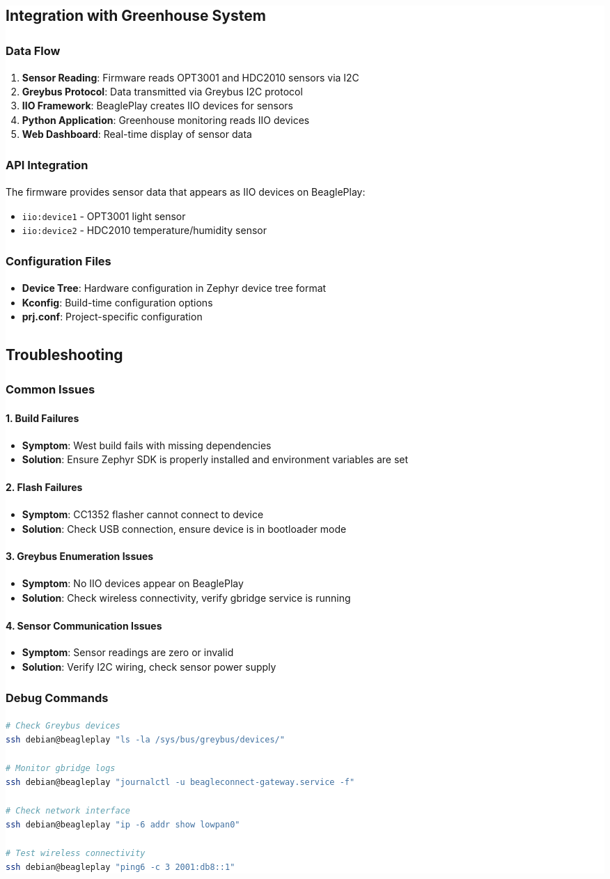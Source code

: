 ## Integration with Greenhouse System

### Data Flow
1. **Sensor Reading**: Firmware reads OPT3001 and HDC2010 sensors via I2C
2. **Greybus Protocol**: Data transmitted via Greybus I2C protocol
3. **IIO Framework**: BeaglePlay creates IIO devices for sensors
4. **Python Application**: Greenhouse monitoring reads IIO devices
5. **Web Dashboard**: Real-time display of sensor data

### API Integration
The firmware provides sensor data that appears as IIO devices on BeaglePlay:
- `iio:device1` - OPT3001 light sensor
- `iio:device2` - HDC2010 temperature/humidity sensor

### Configuration Files
- **Device Tree**: Hardware configuration in Zephyr device tree format
- **Kconfig**: Build-time configuration options
- **prj.conf**: Project-specific configuration

## Troubleshooting

### Common Issues

#### 1. Build Failures
- **Symptom**: West build fails with missing dependencies
- **Solution**: Ensure Zephyr SDK is properly installed and environment variables are set

#### 2. Flash Failures
- **Symptom**: CC1352 flasher cannot connect to device
- **Solution**: Check USB connection, ensure device is in bootloader mode

#### 3. Greybus Enumeration Issues
- **Symptom**: No IIO devices appear on BeaglePlay
- **Solution**: Check wireless connectivity, verify gbridge service is running

#### 4. Sensor Communication Issues
- **Symptom**: Sensor readings are zero or invalid
- **Solution**: Verify I2C wiring, check sensor power supply

### Debug Commands
```bash
# Check Greybus devices
ssh debian@beagleplay "ls -la /sys/bus/greybus/devices/"

# Monitor gbridge logs
ssh debian@beagleplay "journalctl -u beagleconnect-gateway.service -f"

# Check network interface
ssh debian@beagleplay "ip -6 addr show lowpan0"

# Test wireless connectivity
ssh debian@beagleplay "ping6 -c 3 2001:db8::1"
```
